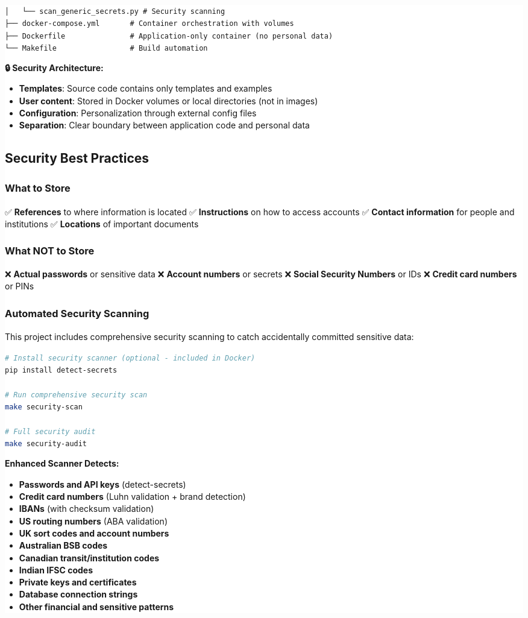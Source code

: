 ```text
│   └── scan_generic_secrets.py # Security scanning
├── docker-compose.yml       # Container orchestration with volumes
├── Dockerfile               # Application-only container (no personal data)
└── Makefile                 # Build automation
```

**🔒 Security Architecture:**

- **Templates**: Source code contains only templates and examples
- **User content**: Stored in Docker volumes or local directories (not in images)
- **Configuration**: Personalization through external config files
- **Separation**: Clear boundary between application code and personal data

## Security Best Practices

### What to Store

✅ **References** to where information is located
✅ **Instructions** on how to access accounts
✅ **Contact information** for people and institutions
✅ **Locations** of important documents

### What NOT to Store

❌ **Actual passwords** or sensitive data
❌ **Account numbers** or secrets
❌ **Social Security Numbers** or IDs
❌ **Credit card numbers** or PINs

### Automated Security Scanning

This project includes comprehensive security scanning to catch accidentally committed sensitive data:

```bash
# Install security scanner (optional - included in Docker)
pip install detect-secrets

# Run comprehensive security scan
make security-scan

# Full security audit
make security-audit
```

**Enhanced Scanner Detects:**

- **Passwords and API keys** (detect-secrets)
- **Credit card numbers** (Luhn validation + brand detection)
- **IBANs** (with checksum validation)
- **US routing numbers** (ABA validation)
- **UK sort codes and account numbers**
- **Australian BSB codes**
- **Canadian transit/institution codes**
- **Indian IFSC codes**
- **Private keys and certificates**
- **Database connection strings**
- **Other financial and sensitive patterns**
